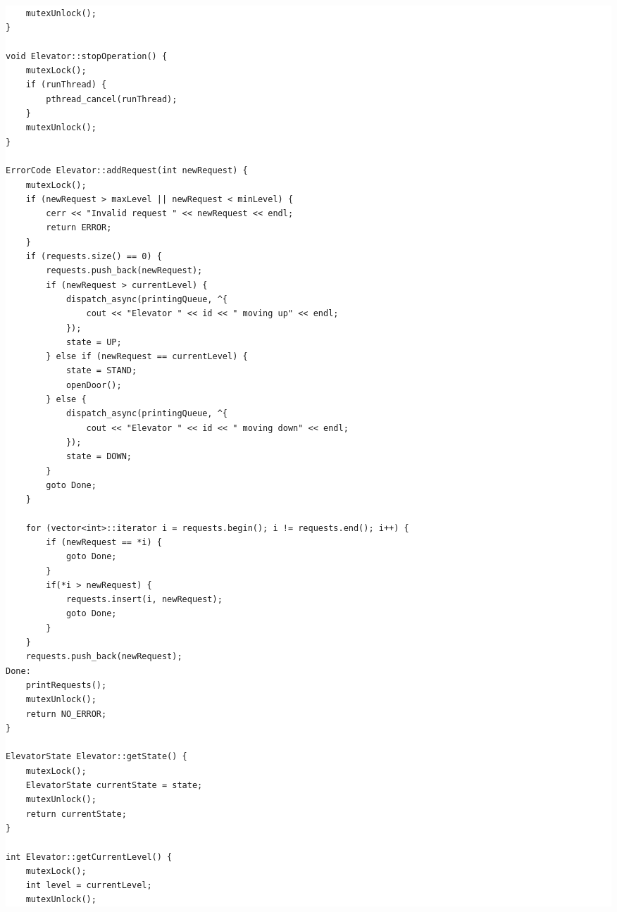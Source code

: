 ```
    mutexUnlock();
}

void Elevator::stopOperation() {
    mutexLock();
    if (runThread) {
        pthread_cancel(runThread);
    }
    mutexUnlock();
}

ErrorCode Elevator::addRequest(int newRequest) {
    mutexLock();
    if (newRequest > maxLevel || newRequest < minLevel) {
        cerr << "Invalid request " << newRequest << endl;
        return ERROR;
    }
    if (requests.size() == 0) {
        requests.push_back(newRequest);
        if (newRequest > currentLevel) {
            dispatch_async(printingQueue, ^{
                cout << "Elevator " << id << " moving up" << endl;
            });
            state = UP;
        } else if (newRequest == currentLevel) {
            state = STAND;
            openDoor();
        } else {
            dispatch_async(printingQueue, ^{
                cout << "Elevator " << id << " moving down" << endl;
            });
            state = DOWN;
        }
        goto Done;
    }

    for (vector<int>::iterator i = requests.begin(); i != requests.end(); i++) {
        if (newRequest == *i) {
            goto Done;
        }
        if(*i > newRequest) {
            requests.insert(i, newRequest);
            goto Done;
        }
    }
    requests.push_back(newRequest);
Done:
    printRequests();
    mutexUnlock();
    return NO_ERROR;
}

ElevatorState Elevator::getState() {
    mutexLock();
    ElevatorState currentState = state;
    mutexUnlock();
    return currentState;
}

int Elevator::getCurrentLevel() {
    mutexLock();
    int level = currentLevel;
    mutexUnlock();
```